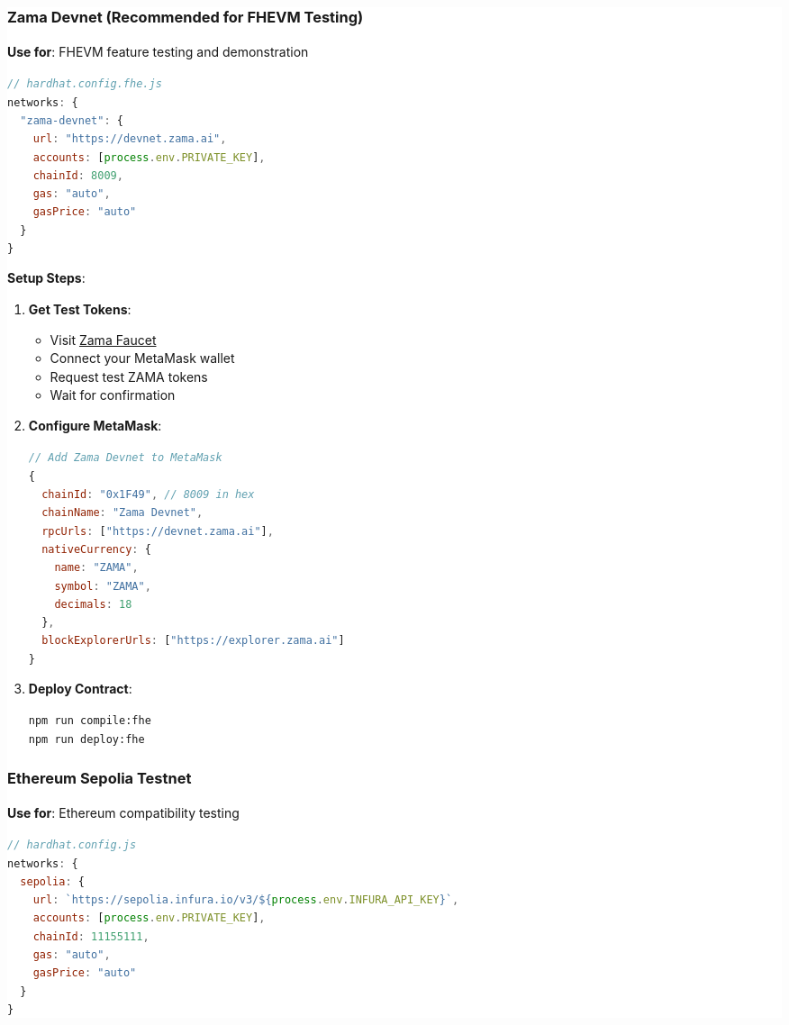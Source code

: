 ### Zama Devnet (Recommended for FHEVM Testing)

**Use for**: FHEVM feature testing and demonstration

```javascript
// hardhat.config.fhe.js
networks: {
  "zama-devnet": {
    url: "https://devnet.zama.ai",
    accounts: [process.env.PRIVATE_KEY],
    chainId: 8009,
    gas: "auto",
    gasPrice: "auto"
  }
}
```

**Setup Steps**:
1. **Get Test Tokens**:
   - Visit [Zama Faucet](https://faucet.zama.ai)
   - Connect your MetaMask wallet
   - Request test ZAMA tokens
   - Wait for confirmation

2. **Configure MetaMask**:
   ```javascript
   // Add Zama Devnet to MetaMask
   {
     chainId: "0x1F49", // 8009 in hex
     chainName: "Zama Devnet",
     rpcUrls: ["https://devnet.zama.ai"],
     nativeCurrency: {
       name: "ZAMA",
       symbol: "ZAMA",
       decimals: 18
     },
     blockExplorerUrls: ["https://explorer.zama.ai"]
   }
   ```

3. **Deploy Contract**:
   ```bash
   npm run compile:fhe
   npm run deploy:fhe
   ```

### Ethereum Sepolia Testnet

**Use for**: Ethereum compatibility testing

```javascript
// hardhat.config.js
networks: {
  sepolia: {
    url: `https://sepolia.infura.io/v3/${process.env.INFURA_API_KEY}`,
    accounts: [process.env.PRIVATE_KEY],
    chainId: 11155111,
    gas: "auto",
    gasPrice: "auto"
  }
}
```
